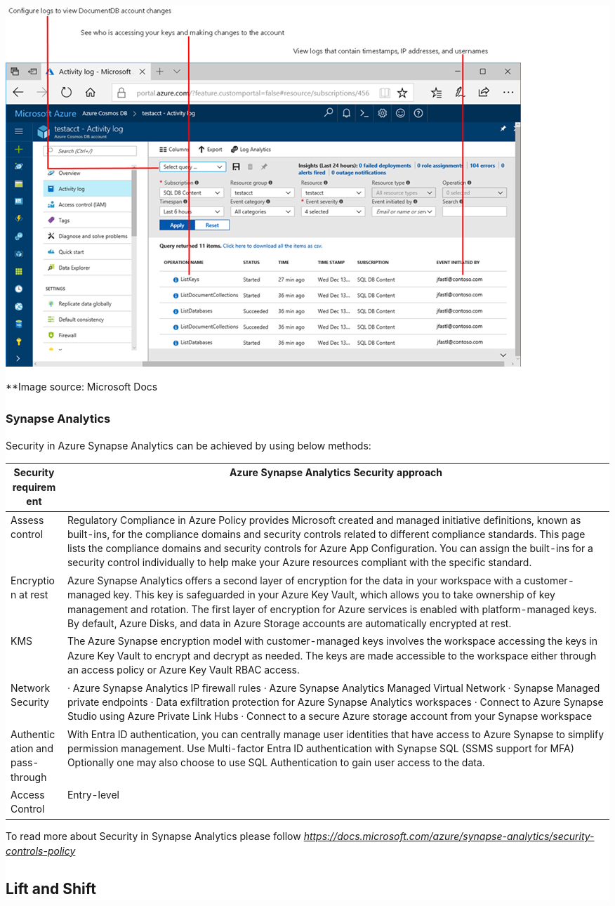 ![ranger-policies-cosmosdb](../images/ranger-policies-cosmosdb.png)

**Image source: Microsoft Docs

### Synapse Analytics

Security in Azure Synapse Analytics can be achieved by using below methods:

| Security requirement            | Azure Synapse Analytics Security approach                    |
| ------------------------------- | ------------------------------------------------------------ |
| Assess control                  | Regulatory Compliance in Azure Policy provides  Microsoft created and managed initiative definitions, known as built-ins, for  the compliance domains and security controls related to different compliance  standards. This page lists the compliance domains and security controls for  Azure App Configuration. You can assign the built-ins for a security control  individually to help make your Azure resources compliant with the specific  standard. |
| Encryption at rest              | Azure Synapse Analytics offers a second layer  of encryption for the data in your workspace with a customer-managed key.  This key is safeguarded in your Azure Key Vault, which allows you to take  ownership of key management and rotation.     The first layer of encryption for Azure  services is enabled with platform-managed keys. By default, Azure Disks, and  data in Azure Storage accounts are automatically encrypted at rest. |
| KMS                             | The Azure Synapse encryption model with  customer-managed keys involves the workspace accessing the keys in Azure Key  Vault to encrypt and decrypt as needed. The keys are made accessible to the  workspace either through an access policy or Azure Key Vault RBAC access. |
| Network Security                | ·      Azure Synapse Analytics IP firewall  rules  ·      Azure Synapse Analytics Managed Virtual  Network  ·      Synapse Managed private endpoints  ·      Data exfiltration protection for Azure  Synapse Analytics workspaces  ·      Connect to Azure Synapse Studio using  Azure Private Link Hubs  ·      Connect to a secure Azure storage  account from your Synapse workspace |
| Authentication and pass-through | With Entra ID authentication, you can centrally  manage user identities that have access to Azure Synapse to simplify  permission management.  Use Multi-factor Entra ID authentication with  Synapse SQL (SSMS support for MFA)  Optionally one may also choose to use SQL  Authentication to gain user access to the data. |
| Access Control                  | Entry-level                                                  |

To read more about Security in Synapse Analytics please follow *<https://docs.microsoft.com/azure/synapse-analytics/security-controls-policy>*

## Lift and Shift
